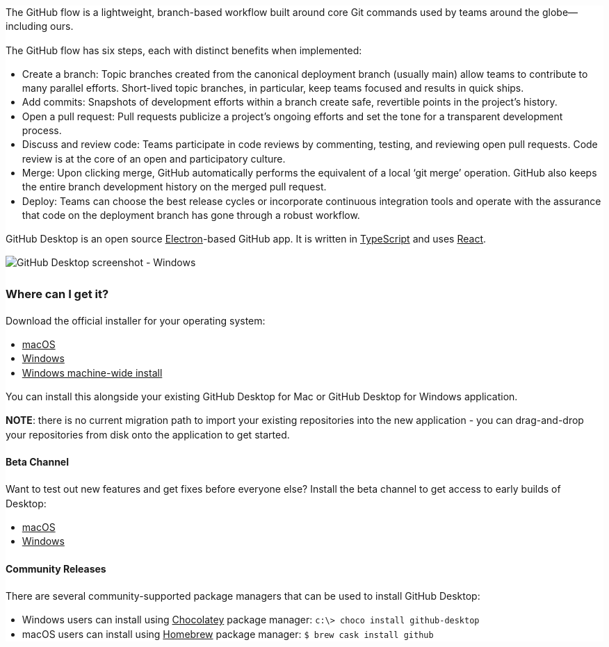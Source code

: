 The GitHub flow is a lightweight, branch-based workflow built around core Git commands used by teams around the globe—including ours.

The GitHub flow has six steps, each with distinct benefits when implemented:

* Create a branch: Topic branches created from the canonical deployment branch (usually main) allow teams to contribute to many parallel efforts. Short-lived topic branches, in particular, keep teams focused and results in quick ships.
* Add commits: Snapshots of development efforts within a branch create safe, revertible points in the project’s history.
* Open a pull request: Pull requests publicize a project’s ongoing efforts and set the tone for a transparent development process.
* Discuss and review code: Teams participate in code reviews by commenting, testing, and reviewing open pull requests. Code review is at the core of an open and participatory culture.
* Merge: Upon clicking merge, GitHub automatically performs the equivalent of a local ‘git merge’ operation. GitHub also keeps the entire branch development history on the merged pull request.
* Deploy: Teams can choose the best release cycles or incorporate continuous integration tools and operate with the assurance that code on the deployment branch has gone through a robust workflow.

GitHub Desktop is an open source [Electron](https://electron.atom.io)-based
GitHub app. It is written in [TypeScript](http://www.typescriptlang.org) and
uses [React](https://facebook.github.io/react/).

![GitHub Desktop screenshot - Windows](https://cloud.githubusercontent.com/assets/359239/26094502/a1f56d02-3a5d-11e7-8799-23c7ba5e5106.png)

### Where can I get it?

Download the official installer for your operating system:

 - [macOS](https://central.github.com/deployments/desktop/desktop/latest/darwin)
 - [Windows](https://central.github.com/deployments/desktop/desktop/latest/win32)
 - [Windows machine-wide install](https://central.github.com/deployments/desktop/desktop/latest/win32?format=msi)

You can install this alongside your existing GitHub Desktop for Mac or GitHub
Desktop for Windows application.

**NOTE**: there is no current migration path to import your existing
repositories into the new application - you can drag-and-drop your repositories
from disk onto the application to get started.

#### Beta Channel

Want to test out new features and get fixes before everyone else? Install the
beta channel to get access to early builds of Desktop:

 - [macOS](https://central.github.com/deployments/desktop/desktop/latest/darwin?env=beta)
 - [Windows](https://central.github.com/deployments/desktop/desktop/latest/win32?env=beta)

#### Community Releases

There are several community-supported package managers that can be used to
install GitHub Desktop:
 - Windows users can install using [Chocolatey](https://chocolatey.org/) package manager:
      `c:\> choco install github-desktop`
 - macOS users can install using [Homebrew](https://brew.sh/) package manager:
      `$ brew cask install github`
